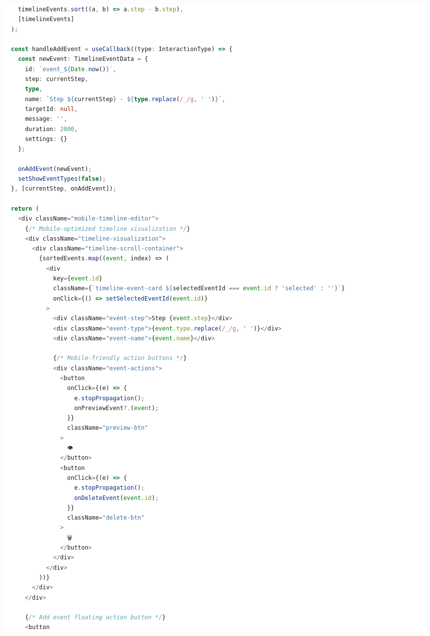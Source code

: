 ```typescript
    timelineEvents.sort((a, b) => a.step - b.step),
    [timelineEvents]
  );

  const handleAddEvent = useCallback((type: InteractionType) => {
    const newEvent: TimelineEventData = {
      id: `event_${Date.now()}`,
      step: currentStep,
      type,
      name: `Step ${currentStep} - ${type.replace(/_/g, ' ')}`,
      targetId: null,
      message: '',
      duration: 2000,
      settings: {}
    };
    
    onAddEvent(newEvent);
    setShowEventTypes(false);
  }, [currentStep, onAddEvent]);

  return (
    <div className="mobile-timeline-editor">
      {/* Mobile-optimized timeline visualization */}
      <div className="timeline-visualization">
        <div className="timeline-scroll-container">
          {sortedEvents.map((event, index) => (
            <div
              key={event.id}
              className={`timeline-event-card ${selectedEventId === event.id ? 'selected' : ''}`}
              onClick={() => setSelectedEventId(event.id)}
            >
              <div className="event-step">Step {event.step}</div>
              <div className="event-type">{event.type.replace(/_/g, ' ')}</div>
              <div className="event-name">{event.name}</div>
              
              {/* Mobile-friendly action buttons */}
              <div className="event-actions">
                <button 
                  onClick={(e) => {
                    e.stopPropagation();
                    onPreviewEvent?.(event);
                  }}
                  className="preview-btn"
                >
                  👁️
                </button>
                <button 
                  onClick={(e) => {
                    e.stopPropagation();
                    onDeleteEvent(event.id);
                  }}
                  className="delete-btn"
                >
                  🗑️
                </button>
              </div>
            </div>
          ))}
        </div>
      </div>

      {/* Add event floating action button */}
      <button
```